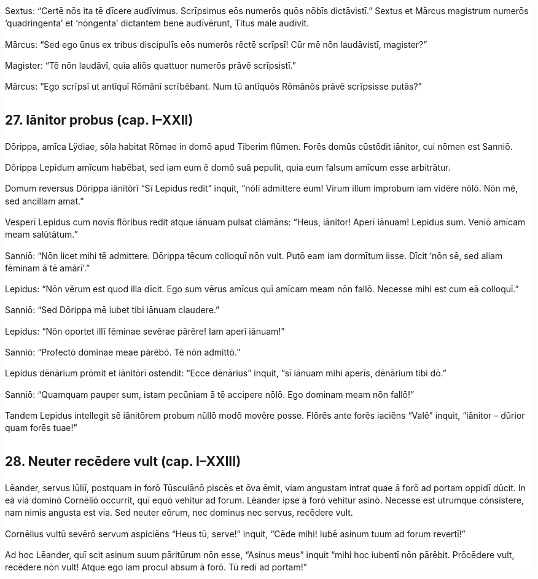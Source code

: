 Sextus: “Certē nōs ita tē dīcere audīvimus. Scrīpsimus eōs numerōs quōs nōbīs dictāvistī.” Sextus et Mārcus magistrum numerōs ‘quadringenta’ et ‘nōngenta’ dictantem bene audīvērunt, Titus male audīvit.

Mārcus: “Sed ego ūnus ex tribus discipulīs eōs numerōs rēctē scrīpsī! Cūr mē nōn laudāvistī, magister?” 

Magister: “Tē nōn laudāvī, quia aliōs quattuor numerōs prāvē scrīpsistī.”

Mārcus: “Ego scrīpsī ut antīquī Rōmānī scrībēbant. Num tū antīquōs Rōmānōs prāvē scrīpsisse putās?”


## 27. Iānitor probus (cap. I–XXII)
Dōrippa, amīca Lÿdiae, sōla habitat Rōmae in domō apud Tiberim ﬂūmen. Forēs domūs cūstōdit iānitor, cui nōmen est Sanniō.

Dōrippa Lepidum amīcum habēbat, sed iam eum ē domō suā pepulit, quia eum falsum amīcum esse arbitrātur.

Domum reversus Dōrippa iānitōrī “Sī Lepidus redit” inquit, “nōlī admittere eum! Virum illum improbum iam vidēre nōlō. Nōn mē, sed ancillam amat.”

Vesperī Lepidus cum novīs ﬂōribus redit atque iānuam pulsat clāmāns: “Heus, iānitor! Aperī iānuam! Lepidus sum. Veniō amīcam meam salūtātum.”

Sanniō: “Nōn licet mihi tē admittere. Dōrippa tēcum colloquī nōn vult. Putō eam iam dormītum iisse. Dīcit ‘nōn sē, sed aliam fēminam ā tē amārī’.”

Lepidus: “Nōn vērum est quod illa dīcit. Ego sum vērus amīcus quī amīcam meam nōn fallō.
Necesse mihi est cum eā colloquī.”

Sanniō: “Sed Dōrippa mē iubet tibi iānuam claudere.”

Lepidus: “Nōn oportet illī fēminae sevērae pārēre! Iam aperī iānuam!” 

Sanniō: “Profectō dominae meae pārēbō. Tē nōn admittō.”

Lepidus dēnārium prōmit et iānitōrī ostendit: “Ecce dēnārius” inquit, “sī iānuam mihi aperīs, dēnārium tibi dō.”

Sanniō: “Quamquam pauper sum, istam pecūniam ā tē accipere nōlō. Ego dominam meam nōn fallō!”

Tandem Lepidus intellegit sē iānitōrem probum nūllō modō movēre posse. Flōrēs ante forēs iaciēns “Valē” inquit, “iānitor – dūrior quam forēs tuae!”


## 28. Neuter recēdere vult (cap. I–XXIII)
Lēander, servus Iūliī, postquam in forō Tūsculānō piscēs et ōva ēmit, viam angustam intrat quae ā forō ad portam oppidī dūcit. In eā viā dominō Cornēliō occurrit, quī equō vehitur ad forum. Lēander ipse ā forō vehitur asinō. Necesse est utrumque cōnsistere, nam nimis angusta est via. Sed neuter eōrum, nec dominus nec servus, recēdere vult.

Cornēlius vultū sevērō servum aspiciēns “Heus tū, serve!” inquit, “Cēde mihi! Iubē asinum tuum ad forum revertī!”

Ad hoc Lēander, quī scit asinum suum pāritūrum nōn esse, “Asinus meus” inquit “mihi hoc iubentī nōn pārēbit. Prōcēdere vult, recēdere nōn vult! Atque ego iam procul absum ā forō. Tū redī ad portam!”
